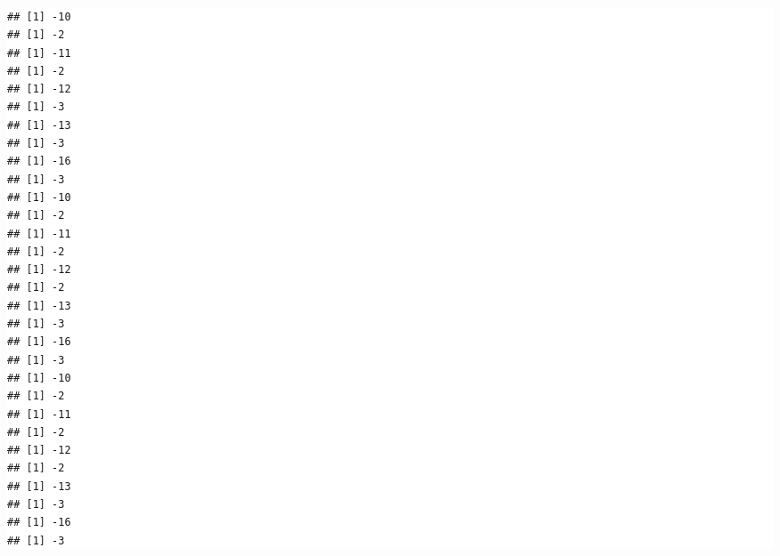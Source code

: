     ## [1] -10
    ## [1] -2
    ## [1] -11
    ## [1] -2
    ## [1] -12
    ## [1] -3
    ## [1] -13
    ## [1] -3
    ## [1] -16
    ## [1] -3
    ## [1] -10
    ## [1] -2
    ## [1] -11
    ## [1] -2
    ## [1] -12
    ## [1] -2
    ## [1] -13
    ## [1] -3
    ## [1] -16
    ## [1] -3
    ## [1] -10
    ## [1] -2
    ## [1] -11
    ## [1] -2
    ## [1] -12
    ## [1] -2
    ## [1] -13
    ## [1] -3
    ## [1] -16
    ## [1] -3